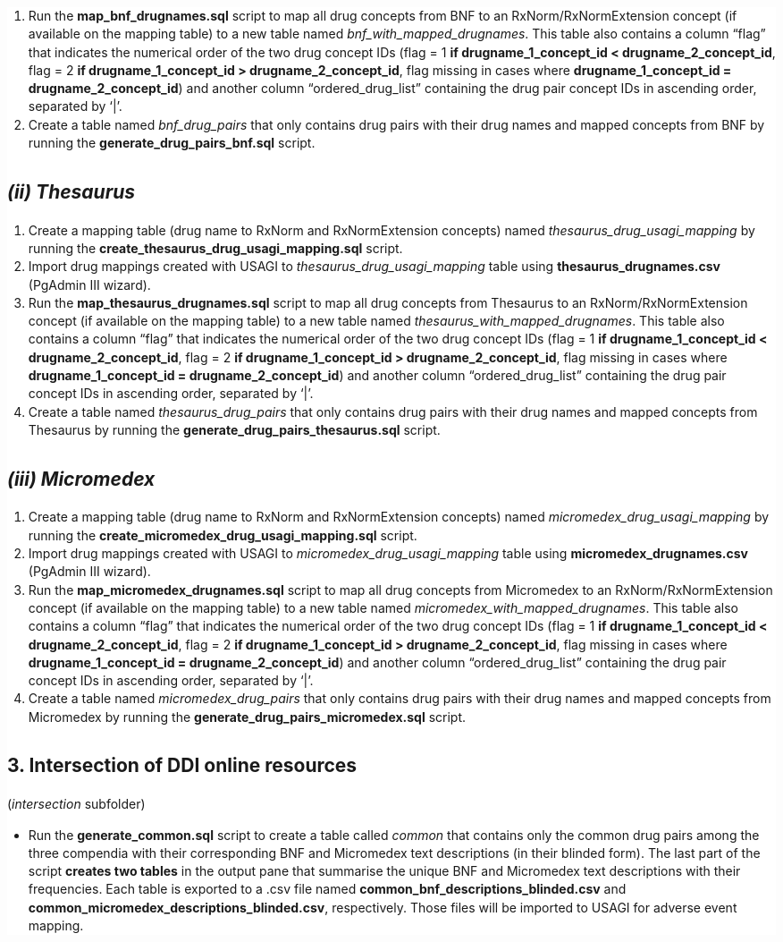 1. Run the **map\_bnf\_drugnames.sql** script to map all drug concepts from BNF to an RxNorm/RxNormExtension concept (if available on the mapping table) to a new table named *bnf\_with\_mapped\_drugnames*. This table also contains a column “flag” that indicates the numerical order of the two drug concept IDs (flag = 1 **if drugname\_1\_concept\_id < drugname\_2\_concept\_id**, flag = 2 **if drugname\_1\_concept\_id > drugname\_2\_concept\_id**, flag missing in cases where **drugname\_1\_concept\_id = drugname\_2\_concept\_id**) and another column “ordered\_drug\_list” containing the drug pair concept IDs in ascending order, separated by ‘|’. 
1. Create a table named *bnf\_drug\_pairs* that only contains drug pairs with their drug names and mapped concepts from BNF by running the **generate\_drug\_pairs\_bnf.sql** script.
## ***(ii) Thesaurus***
1. Create a mapping table 	(drug name to RxNorm and RxNormExtension concepts) named *thesaurus\_drug\_usagi\_mapping* by running the **create\_thesaurus\_drug\_usagi\_mapping.sql** script.
1. Import drug mappings created with USAGI to *thesaurus\_drug\_usagi\_mapping* table using **thesaurus\_drugnames.csv** (PgAdmin III wizard).
1. Run the **map\_thesaurus\_drugnames.sql** script to map all drug concepts from Thesaurus to an RxNorm/RxNormExtension concept (if available on the mapping table) to a new table named *thesaurus\_with\_mapped\_drugnames*. This table also contains a column “flag” that indicates the numerical order of the two drug concept IDs (flag = 1 **if drugname\_1\_concept\_id < drugname\_2\_concept\_id**, flag = 2 **if drugname\_1\_concept\_id > drugname\_2\_concept\_id**, flag missing in cases where **drugname\_1\_concept\_id = drugname\_2\_concept\_id**) and another column “ordered\_drug\_list” containing the drug pair concept IDs in ascending order, separated by ‘|’. 
1. Create a table named *thesaurus\_drug\_pairs* that only contains drug pairs with their drug names and mapped concepts from Thesaurus by running the **generate\_drug\_pairs\_thesaurus.sql** script.
## ***(iii) Micromedex***
1. Create a mapping table 	(drug name to RxNorm and RxNormExtension concepts) named *micromedex\_drug\_usagi\_mapping* by running the **create\_micromedex\_drug\_usagi\_mapping.sql** script.
1. Import drug mappings created with USAGI to *micromedex\_drug\_usagi\_mapping* table using **micromedex\_drugnames.csv** (PgAdmin III wizard).
1. Run the **map\_micromedex\_drugnames.sql** script to map all drug concepts from Micromedex to an RxNorm/RxNormExtension concept (if available on the mapping table) to a new table named *micromedex\_with\_mapped\_drugnames*. This table also contains a column “flag” that indicates the numerical order of the two drug concept IDs (flag = 1 **if drugname\_1\_concept\_id < drugname\_2\_concept\_id**, flag = 2 **if drugname\_1\_concept\_id > drugname\_2\_concept\_id**, flag missing in cases where **drugname\_1\_concept\_id = drugname\_2\_concept\_id**) and another column “ordered\_drug\_list” containing the drug pair concept IDs in ascending order, separated by ‘|’. 
1. Create a table named *micromedex\_drug\_pairs* that only contains drug pairs with their drug names and mapped concepts from Micromedex by running the **generate\_drug\_pairs\_micromedex.sql** script.
## **3. Intersection of DDI online resources**
(_intersection_ subfolder)
- Run the **generate\_common.sql** script to create a table called *common* that contains only the common drug pairs among the three compendia with their corresponding BNF and Micromedex text descriptions (in their blinded form). The last part of the script **creates two tables** in the output pane that summarise the unique BNF and Micromedex text descriptions with their frequencies. Each table is exported to a .csv file named **common\_bnf\_descriptions\_blinded.csv** and **common\_micromedex\_descriptions\_blinded.csv**, respectively. Those files will be imported to USAGI for adverse event mapping.
